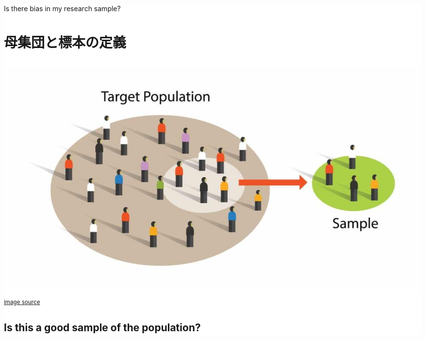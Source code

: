 #

Is there bias in my research sample?

# 母集団と標本の定義

##

![Alt text](images/sample.jpg)

<small>

[image source](https://www.researchgaps.com/existing-sample-size-guidelines/)

</small>

## Is this a good sample of the population?
